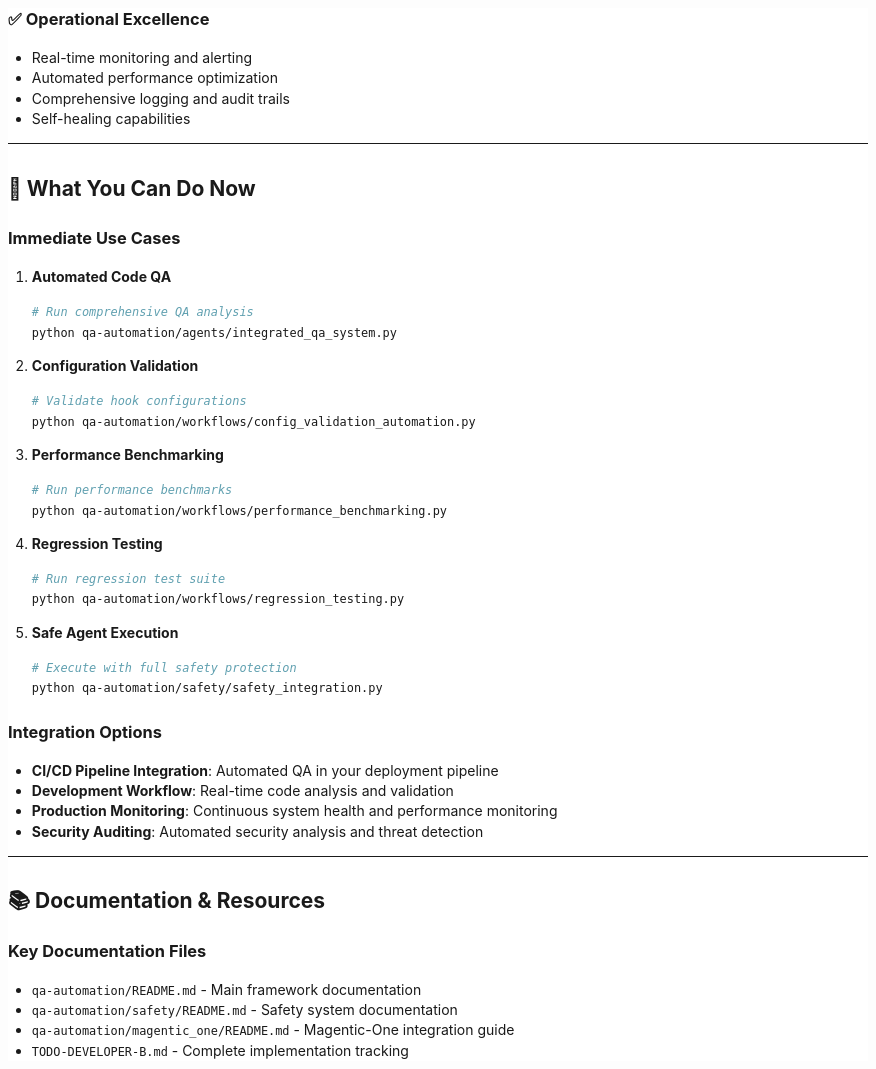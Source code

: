 ### **✅ Operational Excellence**
- Real-time monitoring and alerting
- Automated performance optimization
- Comprehensive logging and audit trails
- Self-healing capabilities

---

## 🎯 **What You Can Do Now**

### **Immediate Use Cases**

1. **Automated Code QA**
   ```bash
   # Run comprehensive QA analysis
   python qa-automation/agents/integrated_qa_system.py
   ```

2. **Configuration Validation**
   ```bash
   # Validate hook configurations
   python qa-automation/workflows/config_validation_automation.py
   ```

3. **Performance Benchmarking**
   ```bash
   # Run performance benchmarks
   python qa-automation/workflows/performance_benchmarking.py
   ```

4. **Regression Testing**
   ```bash
   # Run regression test suite
   python qa-automation/workflows/regression_testing.py
   ```

5. **Safe Agent Execution**
   ```bash
   # Execute with full safety protection
   python qa-automation/safety/safety_integration.py
   ```

### **Integration Options**

- **CI/CD Pipeline Integration**: Automated QA in your deployment pipeline
- **Development Workflow**: Real-time code analysis and validation
- **Production Monitoring**: Continuous system health and performance monitoring
- **Security Auditing**: Automated security analysis and threat detection

---

## 📚 **Documentation & Resources**

### **Key Documentation Files**
- `qa-automation/README.md` - Main framework documentation
- `qa-automation/safety/README.md` - Safety system documentation
- `qa-automation/magentic_one/README.md` - Magentic-One integration guide
- `TODO-DEVELOPER-B.md` - Complete implementation tracking
